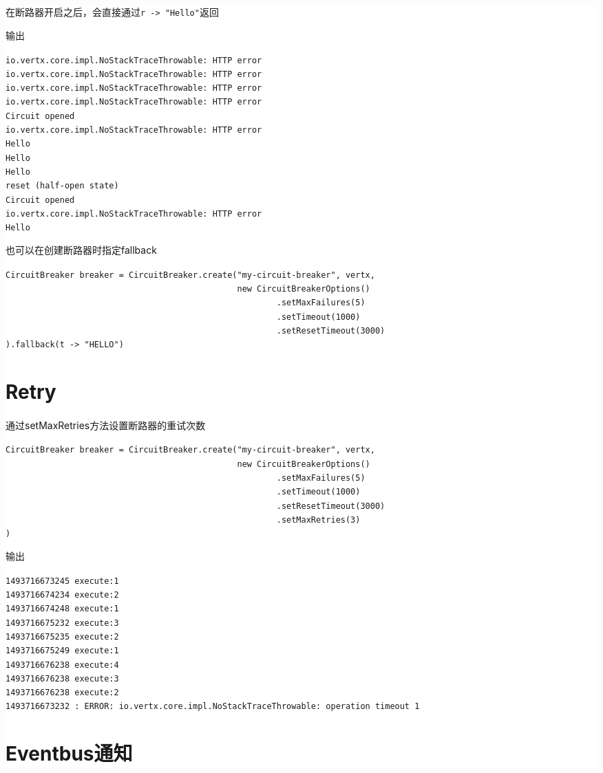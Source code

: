 在断路器开启之后，会直接通过`r -> "Hello"`返回

输出

	io.vertx.core.impl.NoStackTraceThrowable: HTTP error
	io.vertx.core.impl.NoStackTraceThrowable: HTTP error
	io.vertx.core.impl.NoStackTraceThrowable: HTTP error
	io.vertx.core.impl.NoStackTraceThrowable: HTTP error
	Circuit opened
	io.vertx.core.impl.NoStackTraceThrowable: HTTP error
	Hello
	Hello
	Hello
	reset (half-open state)
	Circuit opened
	io.vertx.core.impl.NoStackTraceThrowable: HTTP error
	Hello

也可以在创建断路器时指定fallback

    CircuitBreaker breaker = CircuitBreaker.create("my-circuit-breaker", vertx,
                                                   new CircuitBreakerOptions()
                                                           .setMaxFailures(5)
                                                           .setTimeout(1000)
                                                           .setResetTimeout(3000)
    ).fallback(t -> "HELLO")

# Retry
通过setMaxRetries方法设置断路器的重试次数

    CircuitBreaker breaker = CircuitBreaker.create("my-circuit-breaker", vertx,
                                                   new CircuitBreakerOptions()
                                                           .setMaxFailures(5)
                                                           .setTimeout(1000)
                                                           .setResetTimeout(3000)
                                                           .setMaxRetries(3)
    )

输出

	1493716673245 execute:1
	1493716674234 execute:2
	1493716674248 execute:1
	1493716675232 execute:3
	1493716675235 execute:2
	1493716675249 execute:1
	1493716676238 execute:4
	1493716676238 execute:3
	1493716676238 execute:2
	1493716673232 : ERROR: io.vertx.core.impl.NoStackTraceThrowable: operation timeout 1

# Eventbus通知
